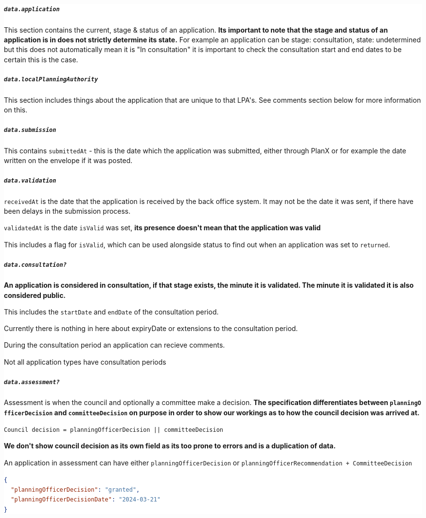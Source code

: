 ##### `data.application`

This section contains the current, stage & status of an application. **Its important to note that the stage and status of an application is in does not strictly determine its state.** For example an application can be stage: consultation, state: undetermined but this does not automatically mean it is "In consultation" it is important to check the consultation start and end dates to be certain this is the case.

##### `data.localPlanningAuthority`

This section includes things about the application that are unique to that LPA's. See comments section below for more information on this.

##### `data.submission`

This contains `submittedAt` - this is the date which the application was submitted, either through PlanX or for example the date written on the envelope if it was posted.

##### `data.validation`

`receivedAt` is the date that the application is received by the back office system. It may not be the date it was sent, if there have been delays in the submission process.

`validatedAt` is the date `isValid` was set, **its presence doesn't mean that the application was valid**

This includes a flag for `isValid`, which can be used alongside status to find out when an application was set to `returned`.

##### `data.consultation?`

**An application is considered in consultation, if that stage exists, the minute it is validated. The minute it is validated it is also considered public.**

This includes the `startDate` and `endDate` of the consultation period.

Currently there is nothing in here about expiryDate or extensions to the consultation period.

During the consultation period an application can recieve comments.

Not all application types have consultation periods

##### `data.assessment?`

Assessment is when the council and optionally a committee make a decision. **The specification differentiates between `planningOfficerDecision` and `committeeDecision` on purpose in order to show our workings as to how the council decision was arrived at.**

`Council decision = planningOfficerDecision || committeeDecision`

**We don't show council decision as its own field as its too prone to errors and is a duplication of data.**

An application in assessment can have either `planningOfficerDecision` or `planningOfficerRecommendation + CommitteeDecision`

```json
{
  "planningOfficerDecision": "granted",
  "planningOfficerDecisionDate": "2024-03-21"
}
```
